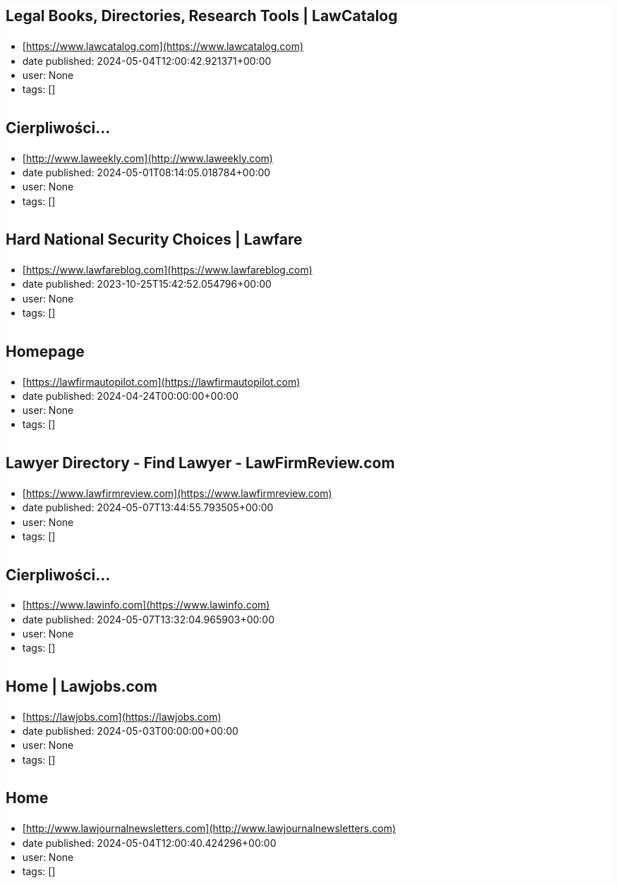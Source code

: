 ## Legal Books, Directories, Research Tools | LawCatalog
 - [https://www.lawcatalog.com](https://www.lawcatalog.com)
 - date published: 2024-05-04T12:00:42.921371+00:00
 - user: None
 - tags: []

## Cierpliwości...
 - [http://www.laweekly.com](http://www.laweekly.com)
 - date published: 2024-05-01T08:14:05.018784+00:00
 - user: None
 - tags: []

## Hard National Security Choices | Lawfare
 - [https://www.lawfareblog.com](https://www.lawfareblog.com)
 - date published: 2023-10-25T15:42:52.054796+00:00
 - user: None
 - tags: []

## Homepage
 - [https://lawfirmautopilot.com](https://lawfirmautopilot.com)
 - date published: 2024-04-24T00:00:00+00:00
 - user: None
 - tags: []

## Lawyer Directory - Find Lawyer - LawFirmReview.com
 - [https://www.lawfirmreview.com](https://www.lawfirmreview.com)
 - date published: 2024-05-07T13:44:55.793505+00:00
 - user: None
 - tags: []

## Cierpliwości...
 - [https://www.lawinfo.com](https://www.lawinfo.com)
 - date published: 2024-05-07T13:32:04.965903+00:00
 - user: None
 - tags: []

## Home | Lawjobs.com
 - [https://lawjobs.com](https://lawjobs.com)
 - date published: 2024-05-03T00:00:00+00:00
 - user: None
 - tags: []

## Home
 - [http://www.lawjournalnewsletters.com](http://www.lawjournalnewsletters.com)
 - date published: 2024-05-04T12:00:40.424296+00:00
 - user: None
 - tags: []
